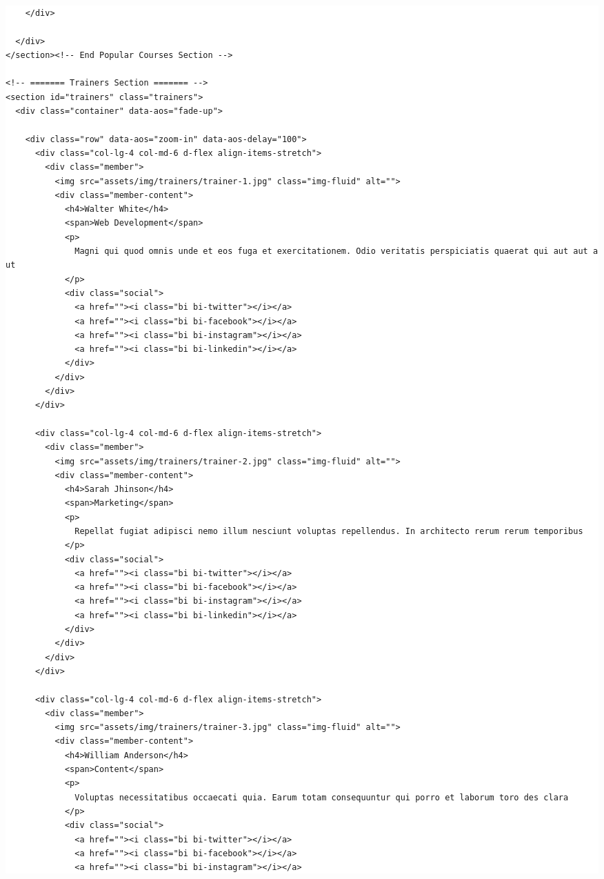         </div>

      </div>
    </section><!-- End Popular Courses Section -->

    <!-- ======= Trainers Section ======= -->
    <section id="trainers" class="trainers">
      <div class="container" data-aos="fade-up">

        <div class="row" data-aos="zoom-in" data-aos-delay="100">
          <div class="col-lg-4 col-md-6 d-flex align-items-stretch">
            <div class="member">
              <img src="assets/img/trainers/trainer-1.jpg" class="img-fluid" alt="">
              <div class="member-content">
                <h4>Walter White</h4>
                <span>Web Development</span>
                <p>
                  Magni qui quod omnis unde et eos fuga et exercitationem. Odio veritatis perspiciatis quaerat qui aut aut aut
                </p>
                <div class="social">
                  <a href=""><i class="bi bi-twitter"></i></a>
                  <a href=""><i class="bi bi-facebook"></i></a>
                  <a href=""><i class="bi bi-instagram"></i></a>
                  <a href=""><i class="bi bi-linkedin"></i></a>
                </div>
              </div>
            </div>
          </div>

          <div class="col-lg-4 col-md-6 d-flex align-items-stretch">
            <div class="member">
              <img src="assets/img/trainers/trainer-2.jpg" class="img-fluid" alt="">
              <div class="member-content">
                <h4>Sarah Jhinson</h4>
                <span>Marketing</span>
                <p>
                  Repellat fugiat adipisci nemo illum nesciunt voluptas repellendus. In architecto rerum rerum temporibus
                </p>
                <div class="social">
                  <a href=""><i class="bi bi-twitter"></i></a>
                  <a href=""><i class="bi bi-facebook"></i></a>
                  <a href=""><i class="bi bi-instagram"></i></a>
                  <a href=""><i class="bi bi-linkedin"></i></a>
                </div>
              </div>
            </div>
          </div>

          <div class="col-lg-4 col-md-6 d-flex align-items-stretch">
            <div class="member">
              <img src="assets/img/trainers/trainer-3.jpg" class="img-fluid" alt="">
              <div class="member-content">
                <h4>William Anderson</h4>
                <span>Content</span>
                <p>
                  Voluptas necessitatibus occaecati quia. Earum totam consequuntur qui porro et laborum toro des clara
                </p>
                <div class="social">
                  <a href=""><i class="bi bi-twitter"></i></a>
                  <a href=""><i class="bi bi-facebook"></i></a>
                  <a href=""><i class="bi bi-instagram"></i></a>